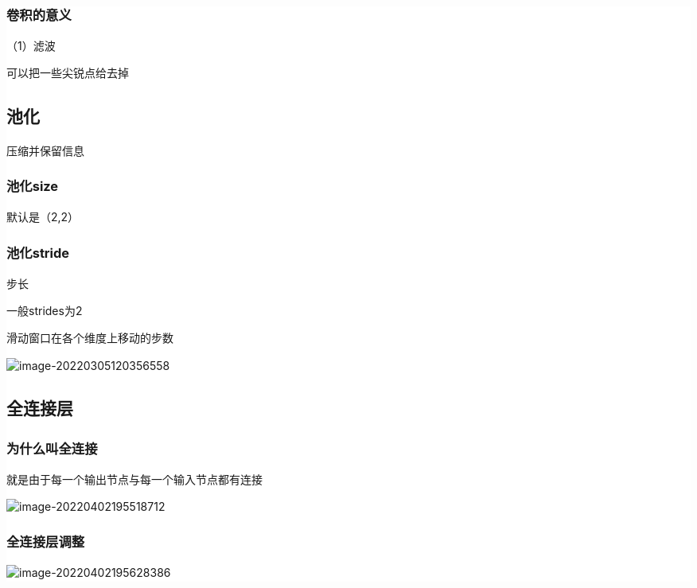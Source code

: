 







### 卷积的意义

（1）滤波

可以把一些尖锐点给去掉



## 池化

压缩并保留信息





### 池化size

默认是（2,2）





### 池化stride

步长

一般strides为2

滑动窗口在各个维度上移动的步数

![image-20220305120356558](https://gitee.com/simple_one1/pic/raw/master/image-20220305120356558.png)









## 全连接层

### 为什么叫全连接

就是由于每一个输出节点与每一个输入节点都有连接



![image-20220402195518712](https://picgo-freejim.oss-cn-beijing.aliyuncs.com/image-20220402195518712.png)



### 全连接层调整

![image-20220402195628386](https://picgo-freejim.oss-cn-beijing.aliyuncs.com/image-20220402195628386.png)
